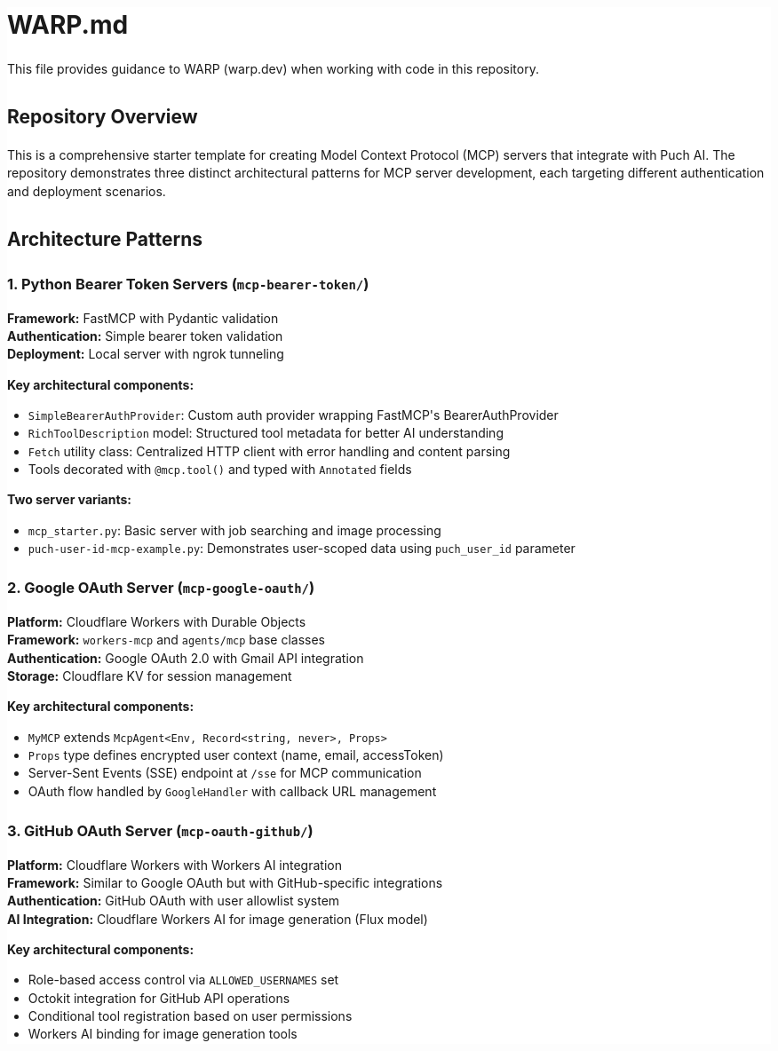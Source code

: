 # WARP.md

This file provides guidance to WARP (warp.dev) when working with code in this repository.

## Repository Overview

This is a comprehensive starter template for creating Model Context Protocol (MCP) servers that integrate with Puch AI. The repository demonstrates three distinct architectural patterns for MCP server development, each targeting different authentication and deployment scenarios.

## Architecture Patterns

### 1. Python Bearer Token Servers (`mcp-bearer-token/`)
**Framework:** FastMCP with Pydantic validation  
**Authentication:** Simple bearer token validation  
**Deployment:** Local server with ngrok tunneling  

**Key architectural components:**
- `SimpleBearerAuthProvider`: Custom auth provider wrapping FastMCP's BearerAuthProvider
- `RichToolDescription` model: Structured tool metadata for better AI understanding
- `Fetch` utility class: Centralized HTTP client with error handling and content parsing
- Tools decorated with `@mcp.tool()` and typed with `Annotated` fields

**Two server variants:**
- `mcp_starter.py`: Basic server with job searching and image processing
- `puch-user-id-mcp-example.py`: Demonstrates user-scoped data using `puch_user_id` parameter

### 2. Google OAuth Server (`mcp-google-oauth/`)
**Platform:** Cloudflare Workers with Durable Objects  
**Framework:** `workers-mcp` and `agents/mcp` base classes  
**Authentication:** Google OAuth 2.0 with Gmail API integration  
**Storage:** Cloudflare KV for session management  

**Key architectural components:**
- `MyMCP` extends `McpAgent<Env, Record<string, never>, Props>`
- `Props` type defines encrypted user context (name, email, accessToken)
- Server-Sent Events (SSE) endpoint at `/sse` for MCP communication
- OAuth flow handled by `GoogleHandler` with callback URL management

### 3. GitHub OAuth Server (`mcp-oauth-github/`)
**Platform:** Cloudflare Workers with Workers AI integration  
**Framework:** Similar to Google OAuth but with GitHub-specific integrations  
**Authentication:** GitHub OAuth with user allowlist system  
**AI Integration:** Cloudflare Workers AI for image generation (Flux model)  

**Key architectural components:**
- Role-based access control via `ALLOWED_USERNAMES` set
- Octokit integration for GitHub API operations
- Conditional tool registration based on user permissions
- Workers AI binding for image generation tools
